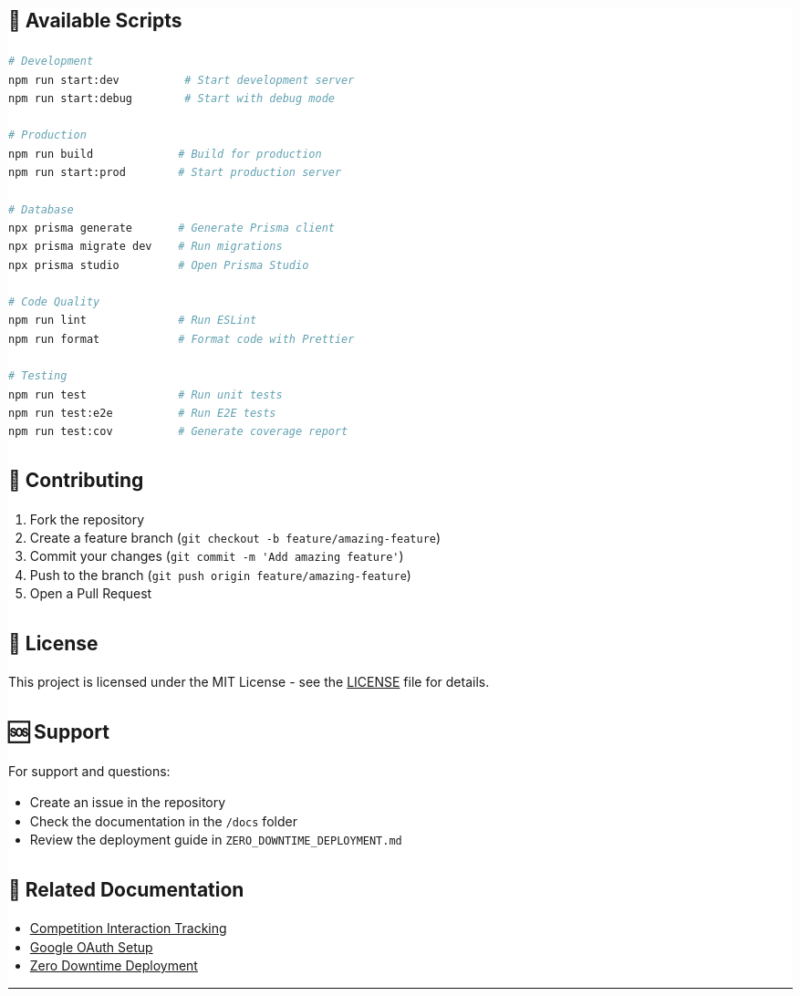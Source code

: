## 📝 Available Scripts

```bash
# Development
npm run start:dev          # Start development server
npm run start:debug        # Start with debug mode

# Production
npm run build             # Build for production
npm run start:prod        # Start production server

# Database
npx prisma generate       # Generate Prisma client
npx prisma migrate dev    # Run migrations
npx prisma studio         # Open Prisma Studio

# Code Quality
npm run lint              # Run ESLint
npm run format            # Format code with Prettier

# Testing
npm run test              # Run unit tests
npm run test:e2e          # Run E2E tests
npm run test:cov          # Generate coverage report
```

## 🤝 Contributing

1. Fork the repository
2. Create a feature branch (`git checkout -b feature/amazing-feature`)
3. Commit your changes (`git commit -m 'Add amazing feature'`)
4. Push to the branch (`git push origin feature/amazing-feature`)
5. Open a Pull Request

## 📄 License

This project is licensed under the MIT License - see the [LICENSE](LICENSE) file for details.

## 🆘 Support

For support and questions:
- Create an issue in the repository
- Check the documentation in the `/docs` folder
- Review the deployment guide in `ZERO_DOWNTIME_DEPLOYMENT.md`

## 🔗 Related Documentation

- [Competition Interaction Tracking](./COMPETITION_INTERACTION_TRACKING.md)
- [Google OAuth Setup](./GOOGLE_OAUTH_SETUP.md)
- [Zero Downtime Deployment](./ZERO_DOWNTIME_DEPLOYMENT.md)

---